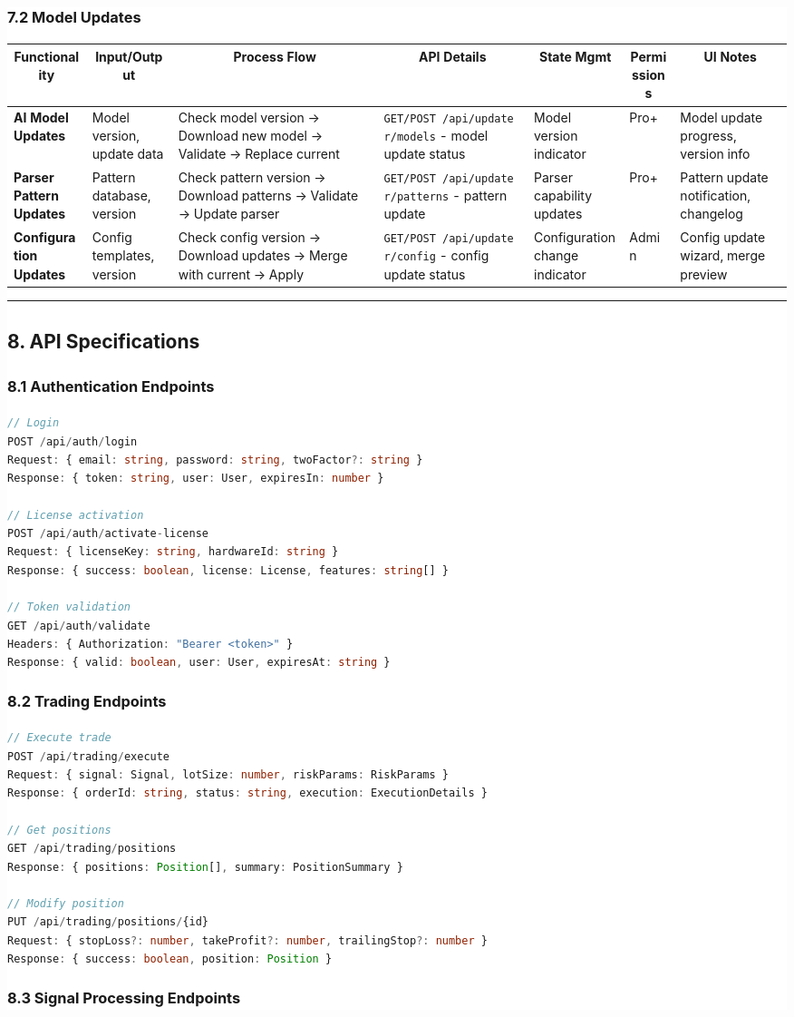 ### 7.2 Model Updates

| Functionality | Input/Output | Process Flow | API Details | State Mgmt | Permissions | UI Notes |
|---------------|--------------|--------------|-------------|------------|-------------|----------|
| **AI Model Updates** | Model version, update data | Check model version → Download new model → Validate → Replace current | `GET/POST /api/updater/models` - model update status | Model version indicator | Pro+ | Model update progress, version info |
| **Parser Pattern Updates** | Pattern database, version | Check pattern version → Download patterns → Validate → Update parser | `GET/POST /api/updater/patterns` - pattern update | Parser capability updates | Pro+ | Pattern update notification, changelog |
| **Configuration Updates** | Config templates, version | Check config version → Download updates → Merge with current → Apply | `GET/POST /api/updater/config` - config update status | Configuration change indicator | Admin | Config update wizard, merge preview |

---

## 8. API Specifications

### 8.1 Authentication Endpoints

```typescript
// Login
POST /api/auth/login
Request: { email: string, password: string, twoFactor?: string }
Response: { token: string, user: User, expiresIn: number }

// License activation
POST /api/auth/activate-license
Request: { licenseKey: string, hardwareId: string }
Response: { success: boolean, license: License, features: string[] }

// Token validation
GET /api/auth/validate
Headers: { Authorization: "Bearer <token>" }
Response: { valid: boolean, user: User, expiresAt: string }
```

### 8.2 Trading Endpoints

```typescript
// Execute trade
POST /api/trading/execute
Request: { signal: Signal, lotSize: number, riskParams: RiskParams }
Response: { orderId: string, status: string, execution: ExecutionDetails }

// Get positions
GET /api/trading/positions
Response: { positions: Position[], summary: PositionSummary }

// Modify position
PUT /api/trading/positions/{id}
Request: { stopLoss?: number, takeProfit?: number, trailingStop?: number }
Response: { success: boolean, position: Position }
```

### 8.3 Signal Processing Endpoints
